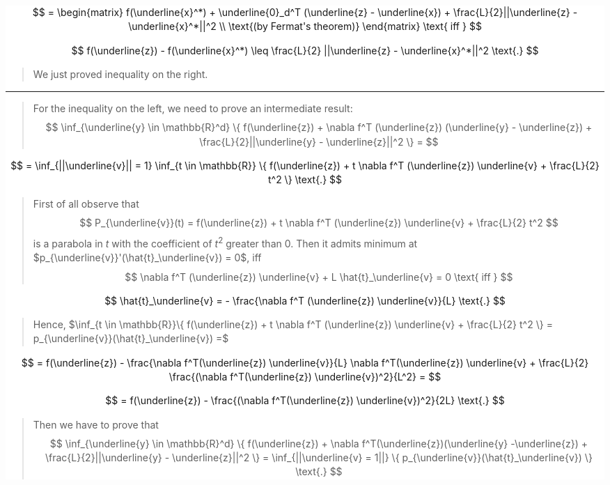 $$
= \begin{matrix}
f(\underline{x}^*) + \underline{0}_d^T (\underline{z} - \underline{x}) + \frac{L}{2}||\underline{z} - \underline{x}^*||^2 \\
\text{(by Fermat's theorem)}
\end{matrix} \text{ iff }
$$

$$
f(\underline{z}) - f(\underline{x}^*) \leq \frac{L}{2} ||\underline{z} - \underline{x}^*||^2 \text{.}
$$

> We just proved inequality on the right.

---

> For the inequality on the left, we need to prove an intermediate result:
$$
\inf_{\underline{y} \in \mathbb{R}^d} \{ f(\underline{z}) + \nabla f^T (\underline{z}) (\underline{y} - \underline{z}) + \frac{L}{2}||\underline{y} - \underline{z}||^2 \} =
$$

$$
= \inf_{||\underline{v}|| = 1} \inf_{t \in \mathbb{R}} \{ f(\underline{z}) + t \nabla f^T (\underline{z}) \underline{v} + \frac{L}{2} t^2 \} \text{.}
$$

> First of all observe that
$$
P_{\underline{v}}(t) = f(\underline{z}) + t \nabla f^T (\underline{z}) \underline{v} + \frac{L}{2} t^2
$$
> is a parabola in $t$ with the coefficient of $t^2$ greater than 0. Then it admits minimum at $p_{\underline{v}}'(\hat{t}_\underline{v}) = 0$, iff
$$
\nabla f^T (\underline{z}) \underline{v} + L \hat{t}_\underline{v} = 0 \text{ iff }
$$

$$
\hat{t}_\underline{v} = - \frac{\nabla f^T (\underline{z}) \underline{v}}{L} \text{.}
$$

> Hence, $\inf_{t \in \mathbb{R}}\{ f(\underline{z}) + t \nabla f^T (\underline{z}) \underline{v} + \frac{L}{2} t^2 \} = p_{\underline{v}}(\hat{t}_\underline{v}) =$

$$
= f(\underline{z}) - \frac{\nabla f^T(\underline{z}) \underline{v}}{L} \nabla f^T(\underline{z}) \underline{v} + \frac{L}{2} \frac{(\nabla f^T(\underline{z}) \underline{v})^2}{L^2} =
$$

$$
= f(\underline{z}) - \frac{(\nabla f^T(\underline{z}) \underline{v})^2}{2L} \text{.}
$$

> Then we have to prove that
$$
\inf_{\underline{y} \in \mathbb{R}^d} \{ f(\underline{z}) + \nabla f^T(\underline{z})(\underline{y} -\underline{z}) + \frac{L}{2}||\underline{y} - \underline{z}||^2 \} = \inf_{||\underline{v} = 1||} \{ p_{\underline{v}}(\hat{t}_\underline{v}) \} \text{.}
$$
